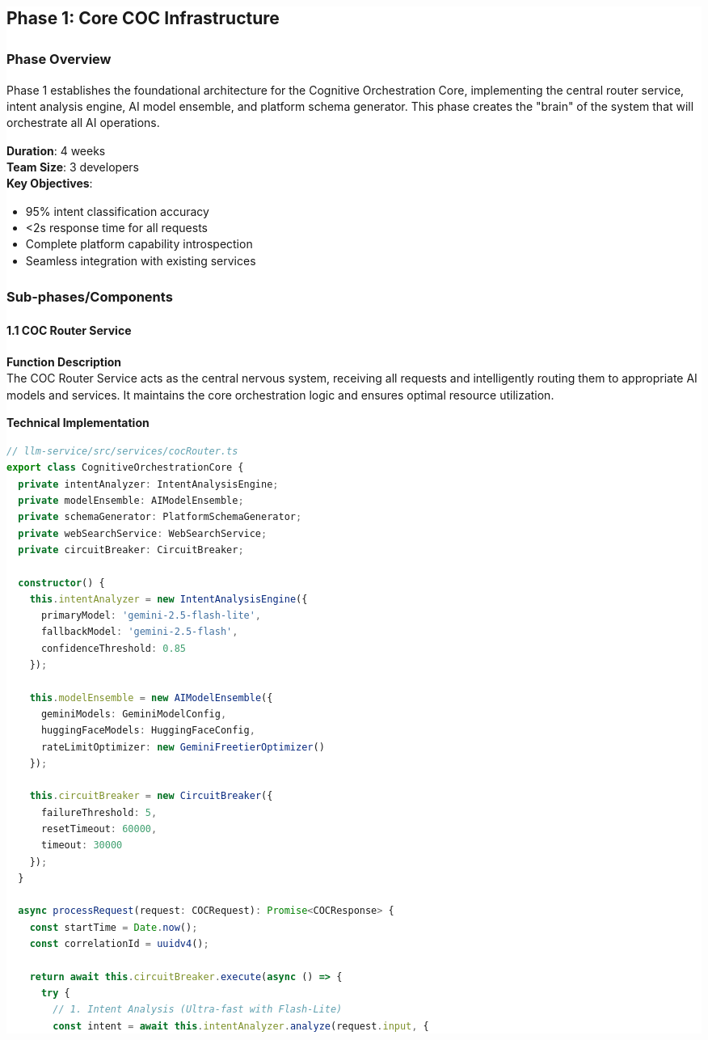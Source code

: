 
## Phase 1: Core COC Infrastructure

### Phase Overview

Phase 1 establishes the foundational architecture for the Cognitive Orchestration Core, implementing the central router service, intent analysis engine, AI model ensemble, and platform schema generator. This phase creates the "brain" of the system that will orchestrate all AI operations.

**Duration**: 4 weeks  
**Team Size**: 3 developers  
**Key Objectives**: 
- 95% intent classification accuracy
- <2s response time for all requests
- Complete platform capability introspection
- Seamless integration with existing services

### Sub-phases/Components

#### 1.1 COC Router Service

**Function Description**  
The COC Router Service acts as the central nervous system, receiving all requests and intelligently routing them to appropriate AI models and services. It maintains the core orchestration logic and ensures optimal resource utilization.

**Technical Implementation**

```typescript
// llm-service/src/services/cocRouter.ts
export class CognitiveOrchestrationCore {
  private intentAnalyzer: IntentAnalysisEngine;
  private modelEnsemble: AIModelEnsemble;
  private schemaGenerator: PlatformSchemaGenerator;
  private webSearchService: WebSearchService;
  private circuitBreaker: CircuitBreaker;
  
  constructor() {
    this.intentAnalyzer = new IntentAnalysisEngine({
      primaryModel: 'gemini-2.5-flash-lite',
      fallbackModel: 'gemini-2.5-flash',
      confidenceThreshold: 0.85
    });
    
    this.modelEnsemble = new AIModelEnsemble({
      geminiModels: GeminiModelConfig,
      huggingFaceModels: HuggingFaceConfig,
      rateLimitOptimizer: new GeminiFreetierOptimizer()
    });
    
    this.circuitBreaker = new CircuitBreaker({
      failureThreshold: 5,
      resetTimeout: 60000,
      timeout: 30000
    });
  }
  
  async processRequest(request: COCRequest): Promise<COCResponse> {
    const startTime = Date.now();
    const correlationId = uuidv4();
    
    return await this.circuitBreaker.execute(async () => {
      try {
        // 1. Intent Analysis (Ultra-fast with Flash-Lite)
        const intent = await this.intentAnalyzer.analyze(request.input, {
```